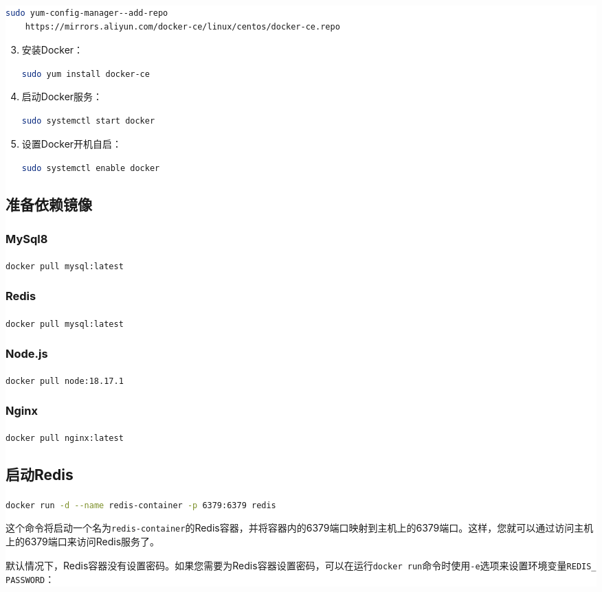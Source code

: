    ```bash
   sudo yum-config-manager--add-repo
       https://mirrors.aliyun.com/docker-ce/linux/centos/docker-ce.repo
   ```

3. 安装Docker：

   ```bash
   sudo yum install docker-ce
   ```

4. 启动Docker服务：

   ```bash
   sudo systemctl start docker
   ```

5. 设置Docker开机自启：

   ```bash
   sudo systemctl enable docker
   ```

## 准备依赖镜像

### MySql8

```dockerfile
docker pull mysql:latest
```

### Redis

```
docker pull mysql:latest
```

### Node.js

```
docker pull node:18.17.1
```

### Nginx

```
docker pull nginx:latest
```

## 启动Redis

```bash
docker run -d --name redis-container -p 6379:6379 redis
```

这个命令将启动一个名为`redis-container`的Redis容器，并将容器内的6379端口映射到主机上的6379端口。这样，您就可以通过访问主机上的6379端口来访问Redis服务了。

默认情况下，Redis容器没有设置密码。如果您需要为Redis容器设置密码，可以在运行`docker run`命令时使用`-e`选项来设置环境变量`REDIS_PASSWORD`：
